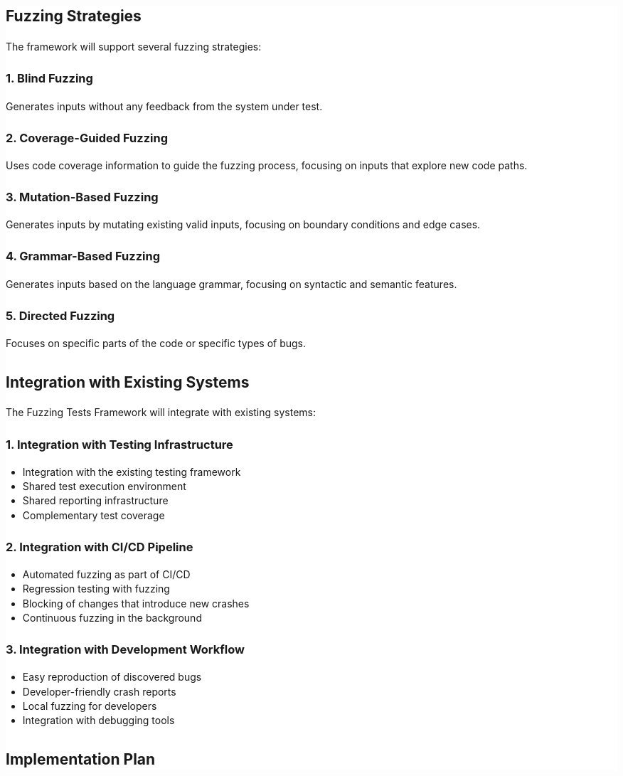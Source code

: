 ## Fuzzing Strategies

The framework will support several fuzzing strategies:

### 1. Blind Fuzzing

Generates inputs without any feedback from the system under test.

### 2. Coverage-Guided Fuzzing

Uses code coverage information to guide the fuzzing process, focusing on inputs that explore new code paths.

### 3. Mutation-Based Fuzzing

Generates inputs by mutating existing valid inputs, focusing on boundary conditions and edge cases.

### 4. Grammar-Based Fuzzing

Generates inputs based on the language grammar, focusing on syntactic and semantic features.

### 5. Directed Fuzzing

Focuses on specific parts of the code or specific types of bugs.

## Integration with Existing Systems

The Fuzzing Tests Framework will integrate with existing systems:

### 1. Integration with Testing Infrastructure

- Integration with the existing testing framework
- Shared test execution environment
- Shared reporting infrastructure
- Complementary test coverage

### 2. Integration with CI/CD Pipeline

- Automated fuzzing as part of CI/CD
- Regression testing with fuzzing
- Blocking of changes that introduce new crashes
- Continuous fuzzing in the background

### 3. Integration with Development Workflow

- Easy reproduction of discovered bugs
- Developer-friendly crash reports
- Local fuzzing for developers
- Integration with debugging tools

## Implementation Plan
